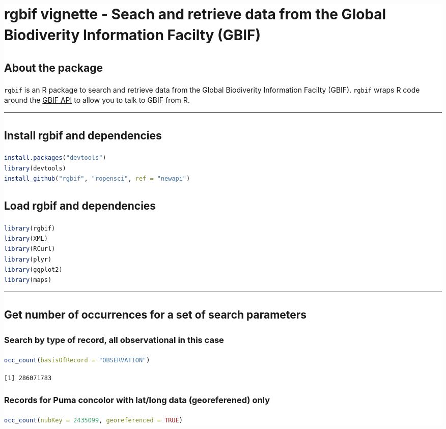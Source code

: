 

rgbif vignette - Seach and retrieve data from the Global Biodiverity Information Facilty (GBIF)
======

## About the package

`rgbif` is an R package to search and retrieve data from the Global Biodiverity Information Facilty (GBIF). `rgbif` wraps R code around the [GBIF API][gbifapi] to allow you to talk to GBIF from R. 

********************

## Install rgbif and dependencies


```r
install.packages("devtools")
library(devtools)
install_github("rgbif", "ropensci", ref = "newapi")
```


## Load rgbif and dependencies


```r
library(rgbif)
library(XML)
library(RCurl)
library(plyr)
library(ggplot2)
library(maps)
```


********************

## Get number of occurrences for a set of search parameters

### Search by type of record, all observational in this case


```r
occ_count(basisOfRecord = "OBSERVATION")
```

```
[1] 286071783
```


### Records for **Puma concolor** with lat/long data (georeferened) only


```r
occ_count(nubKey = 2435099, georeferenced = TRUE)
```


[gbifapi]: http://data.gbif.org/tutorial/services